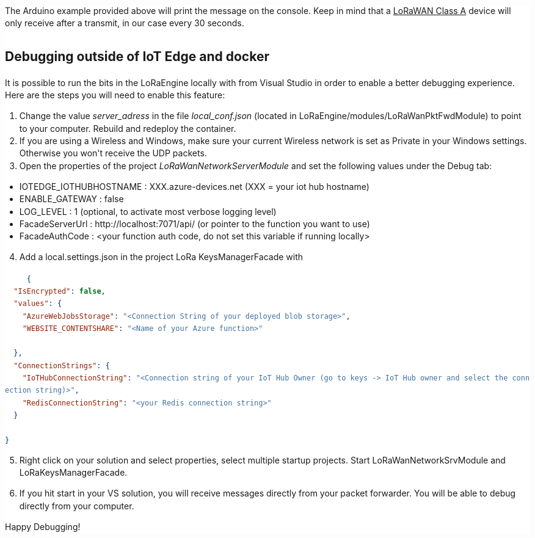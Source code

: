 The Arduino example provided above will print the message on the console. Keep in mind that a [LoRaWAN Class A](https://www.thethingsnetwork.org/docs/lorawan/) device will only receive after a transmit, in our case every 30 seconds.

## Debugging outside of IoT Edge and docker

It is possible to run the bits in the LoRaEngine locally with from Visual Studio in order to enable a better debugging experience. Here are the steps you will need to enable this feature:

1. Change the value *server_adress* in the file *local_conf.json* (located in LoRaEngine/modules/LoRaWanPktFwdModule) to point to your computer. Rebuild and redeploy the container.
2. If you are using a Wireless and Windows, make sure your current Wireless network is set as Private in your Windows settings. Otherwise you won't receive the UDP packets.
3. Open the properties of the project *LoRaWanNetworkServerModule* and set the following values under the Debug tab:
  - IOTEDGE_IOTHUBHOSTNAME : XXX.azure-devices.net (XXX = your iot hub hostname)
  - ENABLE_GATEWAY : false
  - LOG_LEVEL : 1 (optional, to activate most verbose logging level)
  - FacadeServerUrl : http://localhost:7071/api/ (or pointer to the function you want to use)
  - FacadeAuthCode : <your function auth code, do not set this variable if running locally>
4. Add a local.settings.json in the project LoRa KeysManagerFacade with
```json
     {
  "IsEncrypted": false,
  "values": {
    "AzureWebJobsStorage": "<Connection String of your deployed blob storage>",
    "WEBSITE_CONTENTSHARE": "<Name of your Azure function>"

  },
  "ConnectionStrings": {
    "IoTHubConnectionString": "<Connection string of your IoT Hub Owner (go to keys -> IoT Hub owner and select the connection string)>",
    "RedisConnectionString": "<your Redis connection string>"
  }

}
 ```
5. Right click on your solution and select properties, select multiple startup projects. Start LoRaWanNetworkSrvModule and LoRaKeysManagerFacade.

6. If you hit start in your VS solution, you will receive messages directly from your packet forwarder. You will be able to debug directly from your computer. 

Happy Debugging! 


